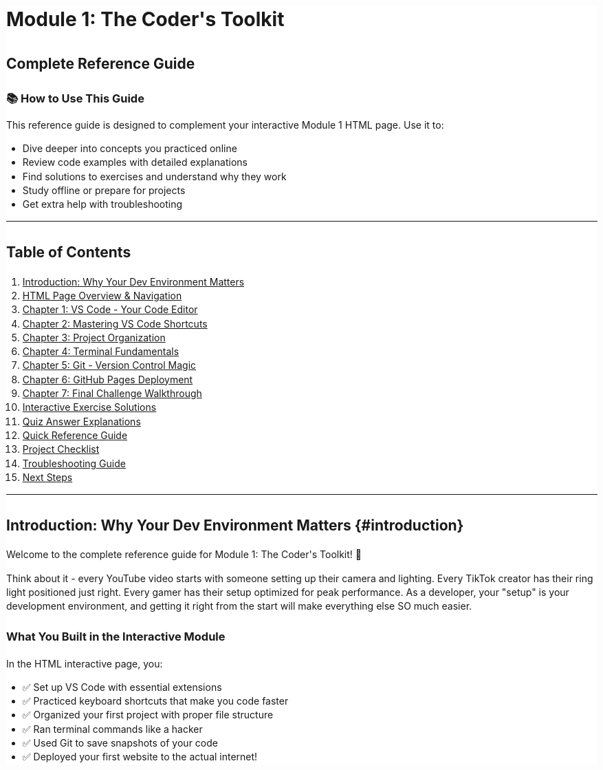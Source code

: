 # Module 1: The Coder's Toolkit
## Complete Reference Guide

### 📚 How to Use This Guide
This reference guide is designed to complement your interactive Module 1 HTML page. Use it to:
- Dive deeper into concepts you practiced online
- Review code examples with detailed explanations
- Find solutions to exercises and understand why they work
- Study offline or prepare for projects
- Get extra help with troubleshooting

---

## Table of Contents

1. [Introduction: Why Your Dev Environment Matters](#introduction)
2. [HTML Page Overview & Navigation](#html-overview)
3. [Chapter 1: VS Code - Your Code Editor](#chapter-1)
4. [Chapter 2: Mastering VS Code Shortcuts](#chapter-2)
5. [Chapter 3: Project Organization](#chapter-3)
6. [Chapter 4: Terminal Fundamentals](#chapter-4)
7. [Chapter 5: Git - Version Control Magic](#chapter-5)
8. [Chapter 6: GitHub Pages Deployment](#chapter-6)
9. [Chapter 7: Final Challenge Walkthrough](#chapter-7)
10. [Interactive Exercise Solutions](#exercise-solutions)
11. [Quiz Answer Explanations](#quiz-explanations)
12. [Quick Reference Guide](#quick-reference)
13. [Project Checklist](#project-checklist)
14. [Troubleshooting Guide](#troubleshooting)
15. [Next Steps](#next-steps)

---

## Introduction: Why Your Dev Environment Matters {#introduction}

Welcome to the complete reference guide for Module 1: The Coder's Toolkit! 🎉

Think about it - every YouTube video starts with someone setting up their camera and lighting. Every TikTok creator has their ring light positioned just right. Every gamer has their setup optimized for peak performance. As a developer, your "setup" is your development environment, and getting it right from the start will make everything else SO much easier.

### What You Built in the Interactive Module

In the HTML interactive page, you:
- ✅ Set up VS Code with essential extensions
- ✅ Practiced keyboard shortcuts that make you code faster
- ✅ Organized your first project with proper file structure
- ✅ Ran terminal commands like a hacker
- ✅ Used Git to save snapshots of your code
- ✅ Deployed your first website to the actual internet!
